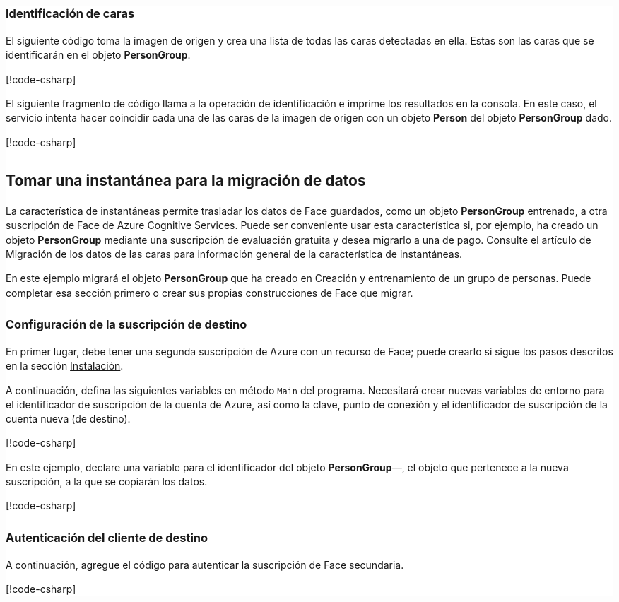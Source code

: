 ### <a name="identify-faces"></a>Identificación de caras

El siguiente código toma la imagen de origen y crea una lista de todas las caras detectadas en ella. Estas son las caras que se identificarán en el objeto **PersonGroup**.

[!code-csharp[](~/cognitive-services-dotnet-sdk-samples/documentation-samples/quickstarts/Face/Program.cs?name=snippet_identify_sources)]

El siguiente fragmento de código llama a la operación de identificación e imprime los resultados en la consola. En este caso, el servicio intenta hacer coincidir cada una de las caras de la imagen de origen con un objeto **Person** del objeto **PersonGroup** dado.

[!code-csharp[](~/cognitive-services-dotnet-sdk-samples/documentation-samples/quickstarts/Face/Program.cs?name=snippet_identify)]

## <a name="take-a-snapshot-for-data-migration"></a>Tomar una instantánea para la migración de datos

La característica de instantáneas permite trasladar los datos de Face guardados, como un objeto **PersonGroup** entrenado, a otra suscripción de Face de Azure Cognitive Services. Puede ser conveniente usar esta característica si, por ejemplo, ha creado un objeto **PersonGroup** mediante una suscripción de evaluación gratuita y desea migrarlo a una de pago. Consulte el artículo de [Migración de los datos de las caras](../Face-API-How-to-Topics/how-to-migrate-face-data.md) para información general de la característica de instantáneas.

En este ejemplo migrará el objeto **PersonGroup** que ha creado en [Creación y entrenamiento de un grupo de personas](#create-and-train-a-person-group). Puede completar esa sección primero o crear sus propias construcciones de Face que migrar.

### <a name="set-up-target-subscription"></a>Configuración de la suscripción de destino

En primer lugar, debe tener una segunda suscripción de Azure con un recurso de Face; puede crearlo si sigue los pasos descritos en la sección [Instalación](#setting-up). 

A continuación, defina las siguientes variables en método `Main` del programa. Necesitará crear nuevas variables de entorno para el identificador de suscripción de la cuenta de Azure, así como la clave, punto de conexión y el identificador de suscripción de la cuenta nueva (de destino). 

[!code-csharp[](~/cognitive-services-dotnet-sdk-samples/documentation-samples/quickstarts/Face/Program.cs?name=snippet_snapshot_vars)]

En este ejemplo, declare una variable para el identificador del objeto **PersonGroup**&mdash;, el objeto que pertenece a la nueva suscripción, a la que se copiarán los datos.

[!code-csharp[](~/cognitive-services-dotnet-sdk-samples/documentation-samples/quickstarts/Face/Program.cs?name=snippet_snapshot_vars)]

### <a name="authenticate-target-client"></a>Autenticación del cliente de destino

A continuación, agregue el código para autenticar la suscripción de Face secundaria.

[!code-csharp[](~/cognitive-services-dotnet-sdk-samples/documentation-samples/quickstarts/Face/Program.cs?name=snippet_snapshot_client)]
